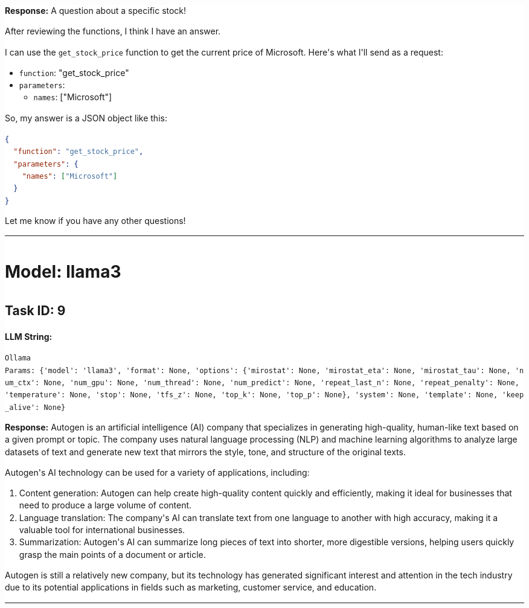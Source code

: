 **Response:**
A question about a specific stock!

After reviewing the functions, I think I have an answer.

I can use the `get_stock_price` function to get the current price of Microsoft. Here's what I'll send as a request:

* `function`: "get_stock_price"
* `parameters`:
	+ `names`: ["Microsoft"]

So, my answer is a JSON object like this:

```JSON
{
  "function": "get_stock_price",
  "parameters": {
    "names": ["Microsoft"]
  }
}
```

Let me know if you have any other questions!

---

# Model: llama3
## Task ID: 9
**LLM String:**
```
Ollama
Params: {'model': 'llama3', 'format': None, 'options': {'mirostat': None, 'mirostat_eta': None, 'mirostat_tau': None, 'num_ctx': None, 'num_gpu': None, 'num_thread': None, 'num_predict': None, 'repeat_last_n': None, 'repeat_penalty': None, 'temperature': None, 'stop': None, 'tfs_z': None, 'top_k': None, 'top_p': None}, 'system': None, 'template': None, 'keep_alive': None}
```

**Response:**
Autogen is an artificial intelligence (AI) company that specializes in generating high-quality, human-like text based on a given prompt or topic. The company uses natural language processing (NLP) and machine learning algorithms to analyze large datasets of text and generate new text that mirrors the style, tone, and structure of the original texts.

Autogen's AI technology can be used for a variety of applications, including:

1. Content generation: Autogen can help create high-quality content quickly and efficiently, making it ideal for businesses that need to produce a large volume of content.
2. Language translation: The company's AI can translate text from one language to another with high accuracy, making it a valuable tool for international businesses.
3. Summarization: Autogen's AI can summarize long pieces of text into shorter, more digestible versions, helping users quickly grasp the main points of a document or article.

Autogen is still a relatively new company, but its technology has generated significant interest and attention in the tech industry due to its potential applications in fields such as marketing, customer service, and education.

---